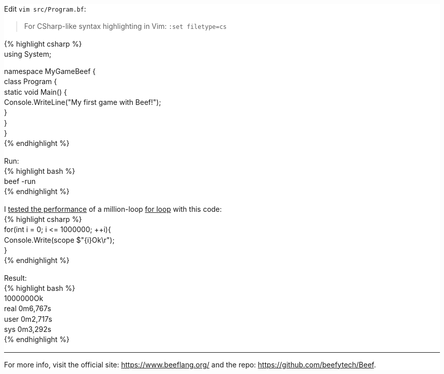 Edit `vim src/Program.bf`:  
> For CSharp-like syntax highlighting in Vim: `:set filetype=cs`  

{% highlight csharp %}  
using System;  

namespace MyGameBeef {  
  class Program {  
    static void Main() {  
      Console.WriteLine("My first game with Beef!");  
    }  
  }  
}  
{% endhighlight %}  

Run:  
{% highlight bash %}  
beef -run  
{% endhighlight %}  

I [tested the performance](https://terminalroot.com/tested-the-performance-of-10-programming-languages/) of a million-loop [for loop](https://www.beeflang.org/docs/language-guide/statements/#for) with this code:  
{% highlight csharp %}  
for(int i = 0; i <= 1000000; ++i){  
  Console.Write(scope $"{i}Ok\r");  
}  
{% endhighlight %}  

Result:  
{% highlight bash %}  
1000000Ok  
real	0m6,767s  
user	0m2,717s  
sys	0m3,292s  
{% endhighlight %}  

---  

For more info, visit the official site: <https://www.beeflang.org/> and the repo: <https://github.com/beefytech/Beef>.  

